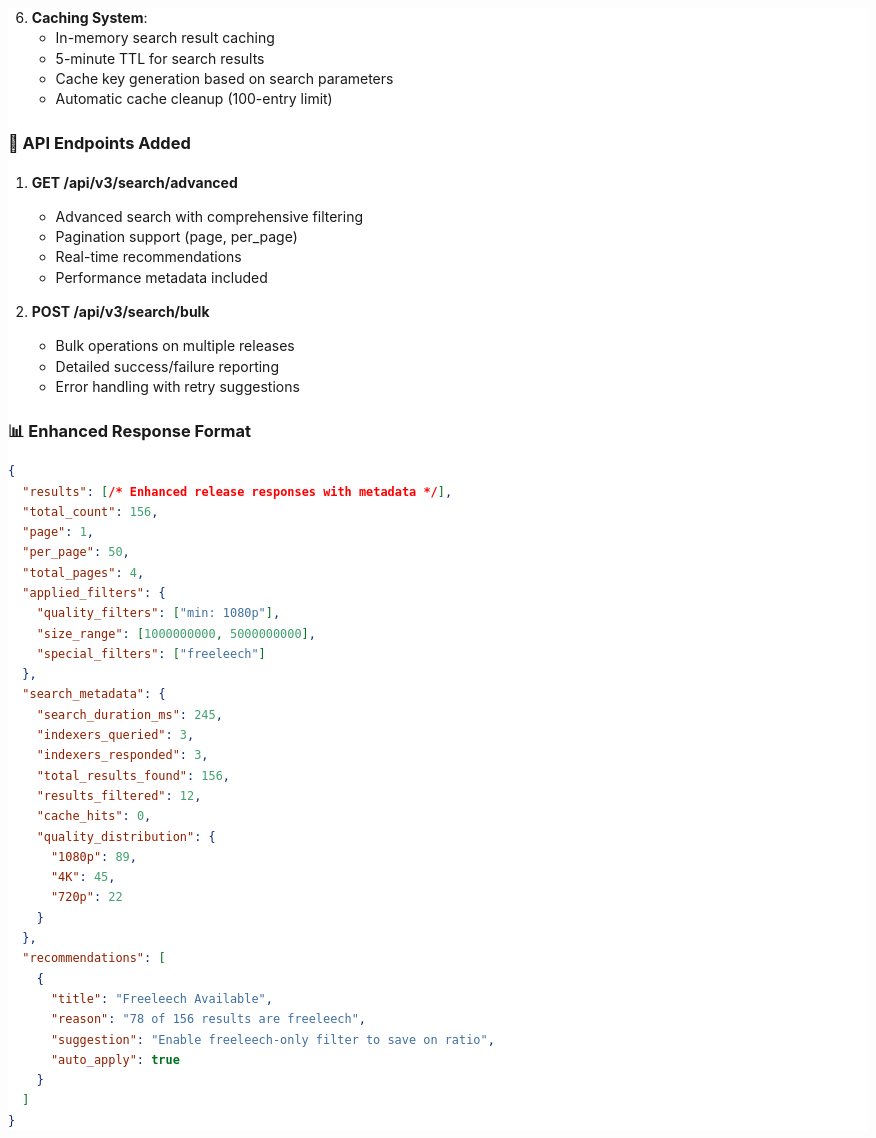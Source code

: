 6. **Caching System**:
   - In-memory search result caching
   - 5-minute TTL for search results
   - Cache key generation based on search parameters
   - Automatic cache cleanup (100-entry limit)

### 🚀 API Endpoints Added

1. **GET /api/v3/search/advanced**
   - Advanced search with comprehensive filtering
   - Pagination support (page, per_page)
   - Real-time recommendations
   - Performance metadata included

2. **POST /api/v3/search/bulk**
   - Bulk operations on multiple releases
   - Detailed success/failure reporting
   - Error handling with retry suggestions

### 📊 Enhanced Response Format

```json
{
  "results": [/* Enhanced release responses with metadata */],
  "total_count": 156,
  "page": 1,
  "per_page": 50,
  "total_pages": 4,
  "applied_filters": {
    "quality_filters": ["min: 1080p"],
    "size_range": [1000000000, 5000000000],
    "special_filters": ["freeleech"]
  },
  "search_metadata": {
    "search_duration_ms": 245,
    "indexers_queried": 3,
    "indexers_responded": 3,
    "total_results_found": 156,
    "results_filtered": 12,
    "cache_hits": 0,
    "quality_distribution": {
      "1080p": 89,
      "4K": 45,
      "720p": 22
    }
  },
  "recommendations": [
    {
      "title": "Freeleech Available",
      "reason": "78 of 156 results are freeleech",
      "suggestion": "Enable freeleech-only filter to save on ratio",
      "auto_apply": true
    }
  ]
}
```
